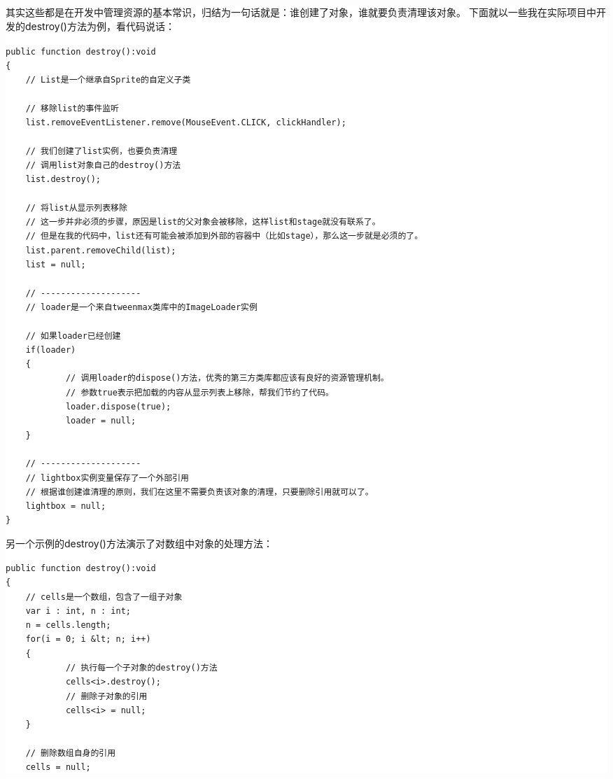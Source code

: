 其实这些都是在开发中管理资源的基本常识，归结为一句话就是：谁创建了对象，谁就要负责清理该对象。
下面就以一些我在实际项目中开发的destroy()方法为例，看代码说话：

	public function destroy():void
	{
        // List是一个继承自Sprite的自定义子类
  
        // 移除list的事件监听
        list.removeEventListener.remove(MouseEvent.CLICK, clickHandler);
  
        // 我们创建了list实例，也要负责清理
        // 调用list对象自己的destroy()方法
        list.destroy();
  
        // 将list从显示列表移除
        // 这一步并非必须的步骤，原因是list的父对象会被移除，这样list和stage就没有联系了。
        // 但是在我的代码中，list还有可能会被添加到外部的容器中（比如stage），那么这一步就是必须的了。
        list.parent.removeChild(list);
        list = null;
  
        // --------------------
        // loader是一个来自tweenmax类库中的ImageLoader实例
  
        // 如果loader已经创建
        if(loader)
        {
                // 调用loader的dispose()方法，优秀的第三方类库都应该有良好的资源管理机制。
                // 参数true表示把加载的内容从显示列表上移除，帮我们节约了代码。
                loader.dispose(true);
                loader = null;
        }
  
        // --------------------
        // lightbox实例变量保存了一个外部引用
        // 根据谁创建谁清理的原则，我们在这里不需要负责该对象的清理，只要删除引用就可以了。
        lightbox = null;
	}

另一个示例的destroy()方法演示了对数组中对象的处理方法：

	public function destroy():void
	{
        // cells是一个数组，包含了一组子对象
        var i : int, n : int;
        n = cells.length;
        for(i = 0; i &lt; n; i++)
        {
                // 执行每一个子对象的destroy()方法
                cells<i>.destroy();
                // 删除子对象的引用
                cells<i> = null;
        }
  
        // 删除数组自身的引用
        cells = null;
  